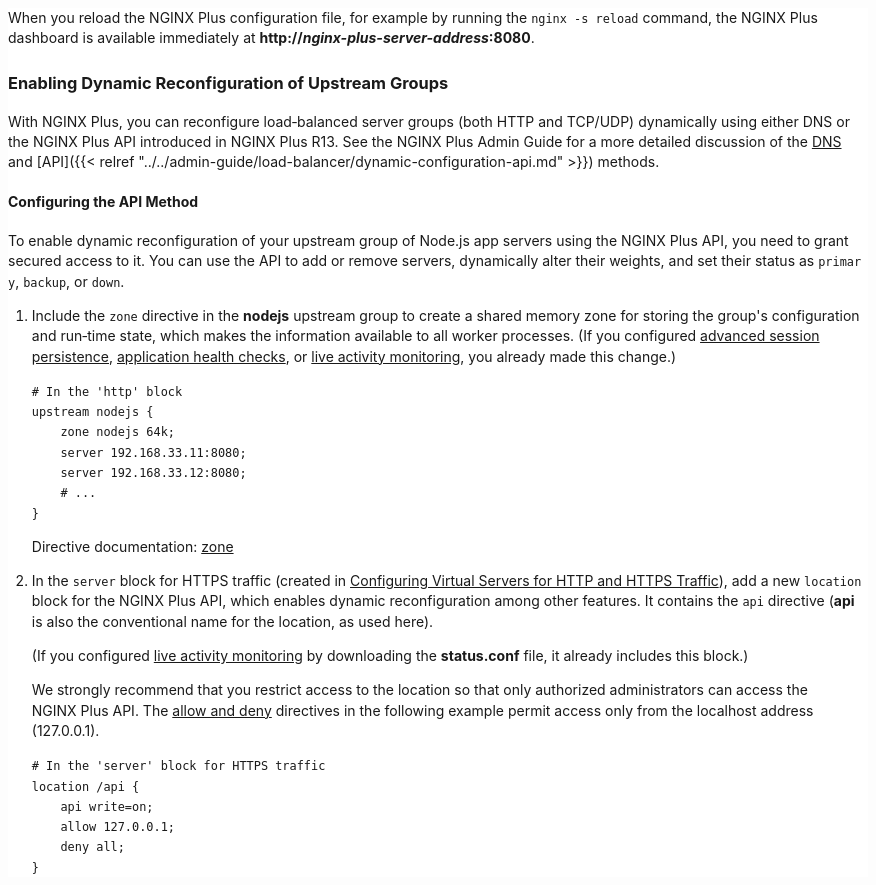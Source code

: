 When you reload the NGINX Plus configuration file, for example by running the <span style="white-space: nowrap;">`nginx -s reload`</span> command, the NGINX Plus dashboard is available immediately at <span style="white-space: nowrap; font-weight: bold;">http://_nginx-plus-server-address_:8080</span>.

<span id="reconfiguration"></span>
### Enabling Dynamic Reconfiguration of Upstream Groups

With NGINX Plus, you can reconfigure load‑balanced server groups (both HTTP and TCP/UDP) dynamically using either DNS or the NGINX Plus API introduced in <span style="white-space: nowrap;">NGINX Plus R13</span>. See the NGINX Plus Admin Guide for a more detailed discussion of the <a href="../../../admin-guide/load-balancer/http-load-balancer/#configuring-http-load-balancing-using-dns">DNS</a> and [API]({{< relref "../../admin-guide/load-balancer/dynamic-configuration-api.md" >}}) methods.

#### Configuring the API Method

To enable dynamic reconfiguration of your upstream group of Node.js app servers using the NGINX Plus API, you need to grant secured access to it. You can use the API to add or remove servers, dynamically alter their weights, and set their status as `primary`, `backup`, or `down`.

1. Include the `zone` directive in the **nodejs** upstream group to create a shared memory zone for storing the group's configuration and run‑time state, which makes the information available to all worker processes. (If you configured [advanced session persistence](#session-persistence-advanced), [application health checks](#health-checks), or [live activity monitoring](#live-activity-monitoring), you already made this change.)

   ```nginx
   # In the 'http' block
   upstream nodejs {
       zone nodejs 64k;
       server 192.168.33.11:8080;
       server 192.168.33.12:8080;
       # ...
   }
   ```

   Directive documentation: [zone](https://nginx.org/en/docs/http/ngx_http_upstream_module.html#zone)

2. In the `server` block for HTTPS traffic (created in [Configuring Virtual Servers for HTTP and HTTPS Traffic](#virtual-servers)), add a new `location` block for the NGINX Plus API, which enables dynamic reconfiguration among other features. It contains the `api` directive (**api** is also the conventional name for the location, as used here).

   (If you configured [live activity monitoring](#live-activity-monitoring) by downloading the **status.conf** file, it already includes this block.)

   We strongly recommend that you restrict access to the location so that only authorized administrators can access the NGINX Plus API. The [allow and deny](https://nginx.org/en/docs/http/ngx_http_access_module.html) directives in the following example permit access only from the localhost address (127.0.0.1).

   ```nginx
   # In the 'server' block for HTTPS traffic
   location /api {
       api write=on;
       allow 127.0.0.1;
       deny all;
   }
   ```
